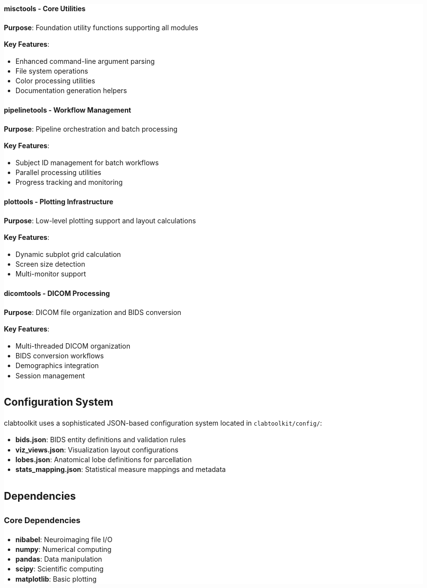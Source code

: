 #### misctools - Core Utilities

**Purpose**: Foundation utility functions supporting all modules

**Key Features**:

-   Enhanced command-line argument parsing
-   File system operations
-   Color processing utilities
-   Documentation generation helpers

#### pipelinetools - Workflow Management

**Purpose**: Pipeline orchestration and batch processing

**Key Features**:

-   Subject ID management for batch workflows
-   Parallel processing utilities
-   Progress tracking and monitoring

#### plottools - Plotting Infrastructure

**Purpose**: Low-level plotting support and layout calculations

**Key Features**:

-   Dynamic subplot grid calculation
-   Screen size detection
-   Multi-monitor support

#### dicomtools - DICOM Processing

**Purpose**: DICOM file organization and BIDS conversion

**Key Features**:

-   Multi-threaded DICOM organization
-   BIDS conversion workflows
-   Demographics integration
-   Session management

## Configuration System

clabtoolkit uses a sophisticated JSON-based configuration system located in `clabtoolkit/config/`:

-   **bids.json**: BIDS entity definitions and validation rules
-   **viz_views.json**: Visualization layout configurations
-   **lobes.json**: Anatomical lobe definitions for parcellation
-   **stats_mapping.json**: Statistical measure mappings and metadata

## Dependencies

### Core Dependencies

-   **nibabel**: Neuroimaging file I/O
-   **numpy**: Numerical computing
-   **pandas**: Data manipulation
-   **scipy**: Scientific computing
-   **matplotlib**: Basic plotting
